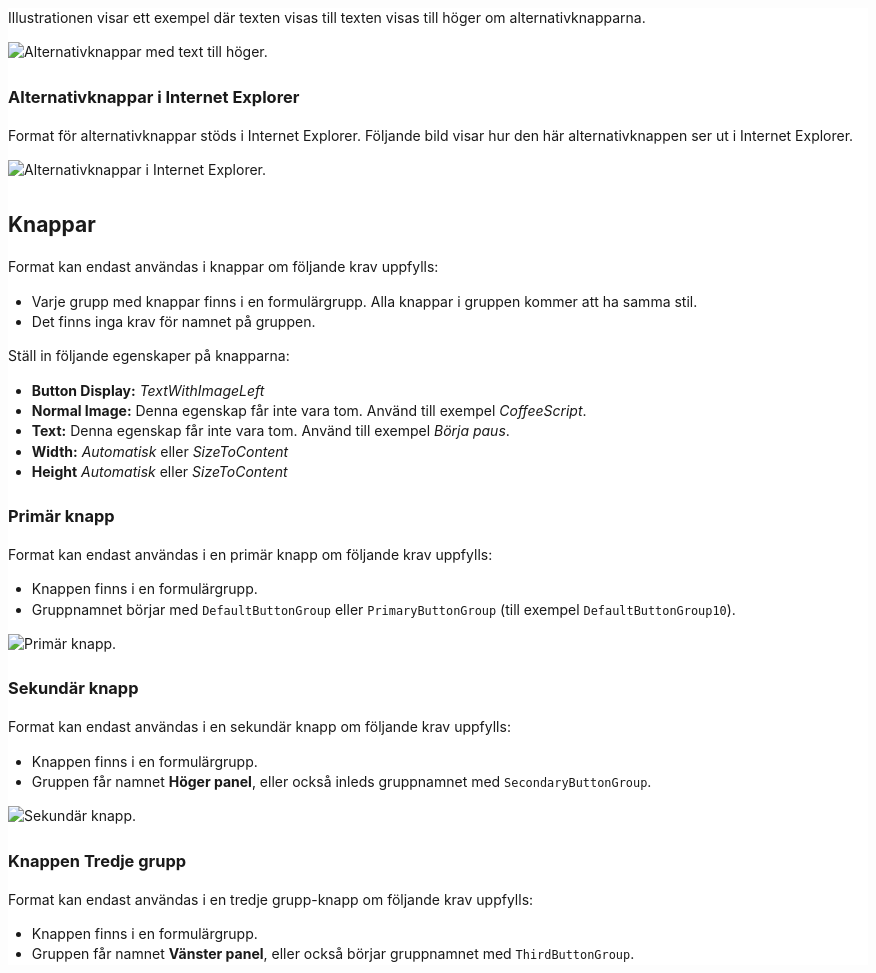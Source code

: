 Illustrationen visar ett exempel där texten visas till texten visas till höger om alternativknapparna.

![Alternativknappar med text till höger.](media/pfe-styles-radio-text-right.png)

### <a name="radio-buttons-in-internet-explorer"></a>Alternativknappar i Internet Explorer

Format för alternativknappar stöds i Internet Explorer. Följande bild visar hur den här alternativknappen ser ut i Internet Explorer.

![Alternativknappar i Internet Explorer.](media/pfe-styles-browser.png)

## <a name="buttons"></a>Knappar

Format kan endast användas i knappar om följande krav uppfylls:

- Varje grupp med knappar finns i en formulärgrupp. Alla knappar i gruppen kommer att ha samma stil.
- Det finns inga krav för namnet på gruppen.

Ställ in följande egenskaper på knapparna:

- **Button Display:** *TextWithImageLeft*
- **Normal Image:** Denna egenskap får inte vara tom. Använd till exempel *CoffeeScript*.
- **Text:** Denna egenskap får inte vara tom. Använd till exempel *Börja paus*.
- **Width:** *Automatisk* eller *SizeToContent*
- **Height** *Automatisk* eller *SizeToContent*

### <a name="primary-button"></a>Primär knapp

Format kan endast användas i en primär knapp om följande krav uppfylls:

- Knappen finns i en formulärgrupp.
- Gruppnamnet börjar med `DefaultButtonGroup` eller `PrimaryButtonGroup` (till exempel `DefaultButtonGroup10`).

![Primär knapp.](media/pfe-styles-first.png)

### <a name="secondary-button"></a>Sekundär knapp

Format kan endast användas i en sekundär knapp om följande krav uppfylls:

- Knappen finns i en formulärgrupp.
- Gruppen får namnet **Höger panel**, eller också inleds gruppnamnet med `SecondaryButtonGroup`.

![Sekundär knapp.](media/pfe-styles-second.png)

### <a name="third-group-button"></a>Knappen Tredje grupp

Format kan endast användas i en tredje grupp-knapp om följande krav uppfylls:

- Knappen finns i en formulärgrupp.
- Gruppen får namnet **Vänster panel**, eller också börjar gruppnamnet med `ThirdButtonGroup`.
